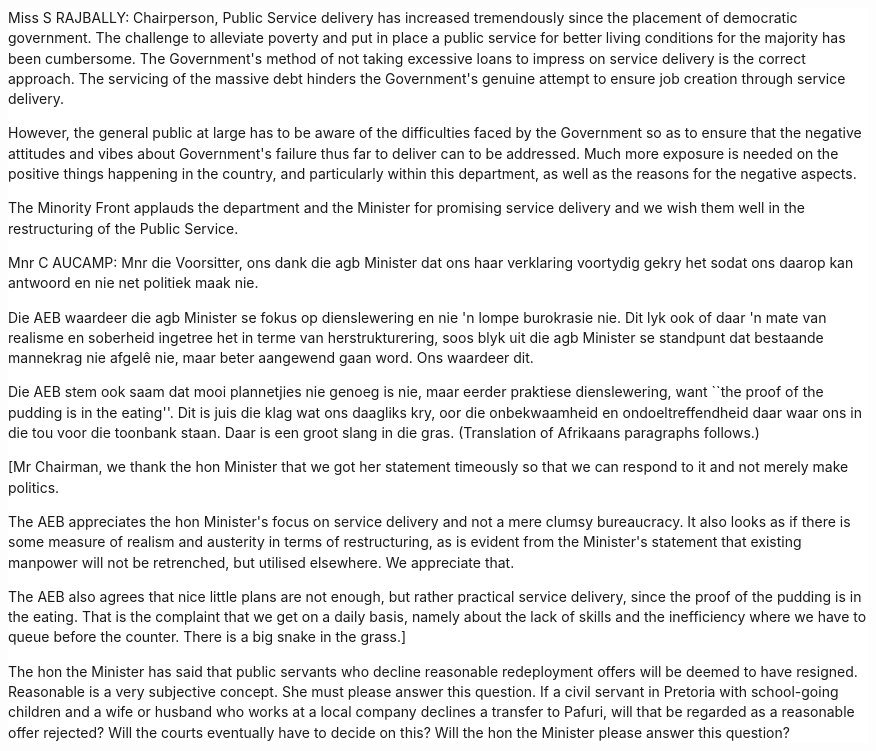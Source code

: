 Miss  S  RAJBALLY:  Chairperson,  Public  Service  delivery  has   increased
tremendously since the placement of democratic government. The challenge  to
alleviate poverty and put in  place  a  public  service  for  better  living
conditions for the majority has been cumbersome. The Government's method  of
not taking excessive loans to impress on service  delivery  is  the  correct
approach. The  servicing  of  the  massive  debt  hinders  the  Government's
genuine attempt to ensure job creation through service delivery.

However, the general public at large has to be  aware  of  the  difficulties
faced by the Government so as to ensure  that  the  negative  attitudes  and
vibes about Government's failure thus far to deliver can  to  be  addressed.
Much more exposure is  needed  on  the  positive  things  happening  in  the
country, and particularly within this department, as  well  as  the  reasons
for the negative aspects.

The Minority Front applauds the department and the  Minister  for  promising
service delivery and we wish them well in the restructuring  of  the  Public
Service.

Mnr C AUCAMP: Mnr die Voorsitter, ons dank die agb  Minister  dat  ons  haar
verklaring voortydig gekry het sodat ons daarop  kan  antwoord  en  nie  net
politiek maak nie.

Die AEB waardeer die agb Minister se fokus op dienslewering en nie 'n  lompe
burokrasie nie. Dit lyk ook of  daar  'n  mate  van  realisme  en  soberheid
ingetree het in terme van herstrukturering, soos blyk uit die  agb  Minister
se standpunt dat bestaande mannekrag nie afgelê nie,  maar  beter  aangewend
gaan word. Ons waardeer dit.

Die AEB stem ook saam dat mooi plannetjies nie genoeg is  nie,  maar  eerder
praktiese  dienslewering,  want  ``the  proof  of  the  pudding  is  in  the
eating''. Dit is juis die klag wat ons daagliks kry, oor  die  onbekwaamheid
en ondoeltreffendheid daar waar ons in die  tou  voor  die  toonbank  staan.
Daar is een groot slang in die gras. (Translation  of  Afrikaans  paragraphs
follows.)

[Mr Chairman, we thank the hon Minister that we got her statement  timeously
so that we can respond to it and not merely make politics.

The AEB appreciates the hon Minister's focus on service delivery and  not  a
mere clumsy bureaucracy. It also looks  as  if  there  is  some  measure  of
realism and austerity in terms of restructuring,  as  is  evident  from  the
Minister's statement that existing manpower  will  not  be  retrenched,  but
utilised elsewhere. We appreciate that.

The AEB also agrees that nice  little  plans  are  not  enough,  but  rather
practical service delivery, since  the  proof  of  the  pudding  is  in  the
eating. That is the complaint that we get on a  daily  basis,  namely  about
the lack of skills and the inefficiency where we have to  queue  before  the
counter. There is a big snake in the grass.]

The hon the Minister has said that public servants  who  decline  reasonable
redeployment offers will be deemed to have resigned. Reasonable  is  a  very
subjective concept. She  must  please  answer  this  question.  If  a  civil
servant in Pretoria with school-going children and a  wife  or  husband  who
works at a local company  declines  a  transfer  to  Pafuri,  will  that  be
regarded as a reasonable offer rejected? Will the courts eventually have  to
decide on this? Will the hon the Minister please answer this question?
